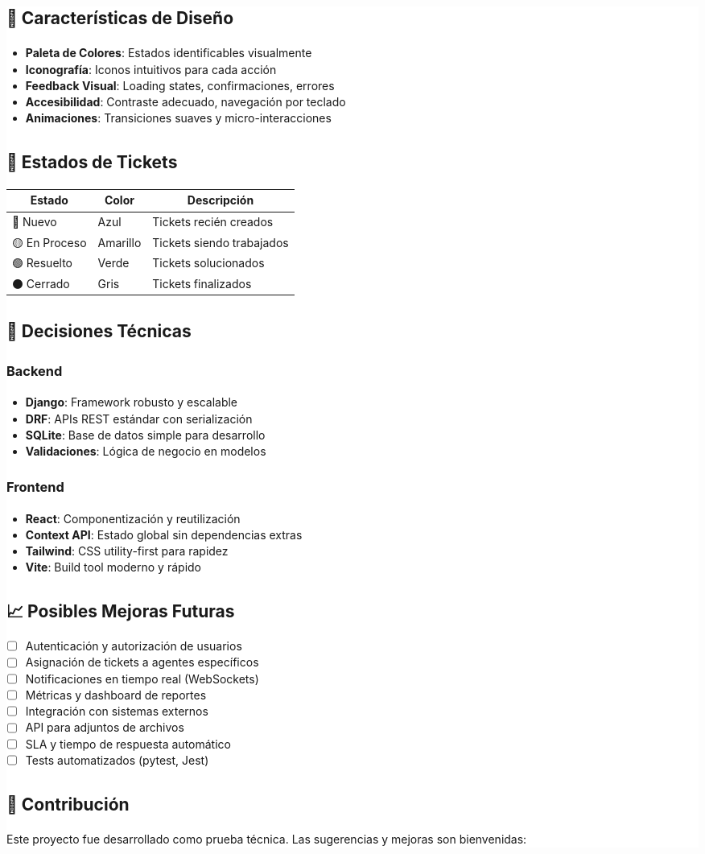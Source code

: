 ## 🎨 **Características de Diseño**

- **Paleta de Colores**: Estados identificables visualmente
- **Iconografía**: Iconos intuitivos para cada acción
- **Feedback Visual**: Loading states, confirmaciones, errores
- **Accesibilidad**: Contraste adecuado, navegación por teclado
- **Animaciones**: Transiciones suaves y micro-interacciones

## 🚦 **Estados de Tickets**

| Estado | Color | Descripción |
|--------|-------|-------------|
| 🔵 Nuevo | Azul | Tickets recién creados |
| 🟡 En Proceso | Amarillo | Tickets siendo trabajados |
| 🟢 Resuelto | Verde | Tickets solucionados |
| ⚫ Cerrado | Gris | Tickets finalizados |

## 🎯 **Decisiones Técnicas**

### Backend
- **Django**: Framework robusto y escalable
- **DRF**: APIs REST estándar con serialización
- **SQLite**: Base de datos simple para desarrollo
- **Validaciones**: Lógica de negocio en modelos

### Frontend  
- **React**: Componentización y reutilización
- **Context API**: Estado global sin dependencias extras
- **Tailwind**: CSS utility-first para rapidez
- **Vite**: Build tool moderno y rápido

## 📈 **Posibles Mejoras Futuras**

- [ ] Autenticación y autorización de usuarios
- [ ] Asignación de tickets a agentes específicos
- [ ] Notificaciones en tiempo real (WebSockets)
- [ ] Métricas y dashboard de reportes
- [ ] Integración con sistemas externos
- [ ] API para adjuntos de archivos
- [ ] SLA y tiempo de respuesta automático
- [ ] Tests automatizados (pytest, Jest)

## 🤝 **Contribución**

Este proyecto fue desarrollado como prueba técnica. Las sugerencias y mejoras son bienvenidas:
